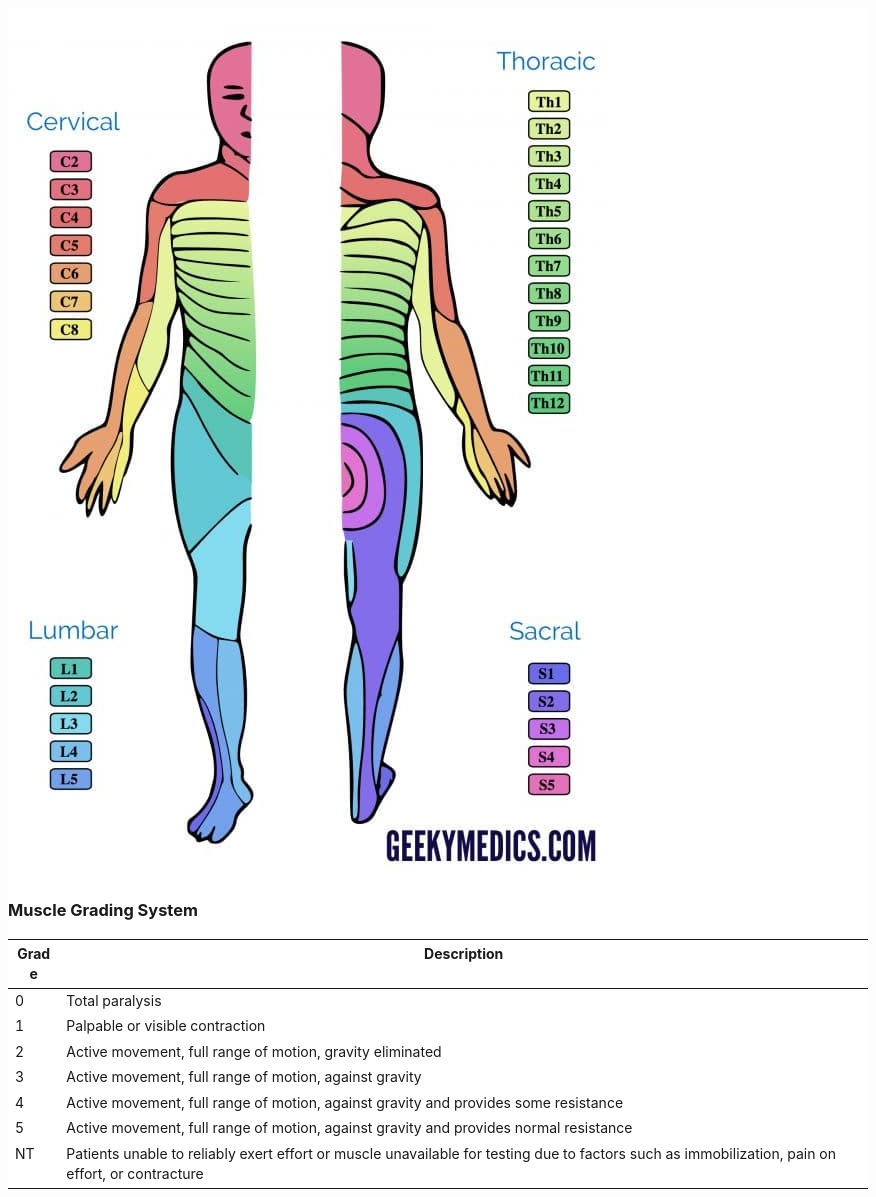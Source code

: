 ![Dermatome](figures/skin-dermatome.jpg)




### Muscle Grading System

Grade | Description
|---|---
0 | Total paralysis
1 | Palpable or visible contraction
2| Active movement, full range of motion, gravity eliminated
3 | Active movement, full range of motion, against gravity
4| Active movement, full range of motion, against gravity and provides some resistance
5| Active movement, full range of motion, against gravity and provides normal resistance
NT | Patients unable to reliably exert effort or muscle unavailable for testing due to factors such as immobilization, pain on effort, or contracture
